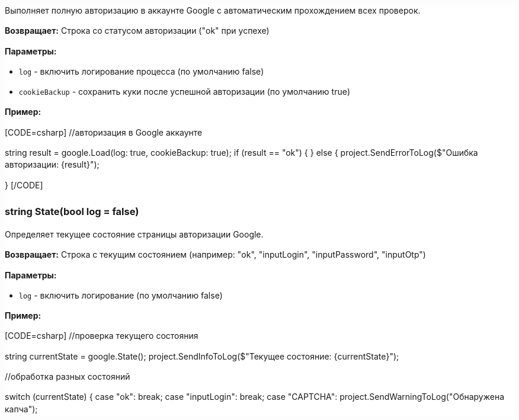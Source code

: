 Выполняет полную авторизацию в аккаунте Google с автоматическим прохождением всех проверок.


**Возвращает:** Строка со статусом авторизации ("ok" при успехе)


**Параметры:**

- `log` - включить логирование процесса (по умолчанию false)

- `cookieBackup` - сохранить куки после успешной авторизации (по умолчанию true)


**Пример:**

[CODE=csharp]
//авторизация в Google аккаунте

string result = google.Load(log: true, cookieBackup: true);
if (result == "ok")
{
}
else
{
    project.SendErrorToLog($"Ошибка авторизации: {result}");

}
[/CODE]

### string State(bool log = false)

Определяет текущее состояние страницы авторизации Google.


**Возвращает:** Строка с текущим состоянием (например: "ok", "inputLogin", "inputPassword", "inputOtp")


**Параметры:**

- `log` - включить логирование (по умолчанию false)


**Пример:**

[CODE=csharp]
//проверка текущего состояния

string currentState = google.State();
project.SendInfoToLog($"Текущее состояние: {currentState}");


//обработка разных состояний

switch (currentState)
{
    case "ok":
        break;
    case "inputLogin":
        break;
    case "CAPTCHA":
        project.SendWarningToLog("Обнаружена капча");
